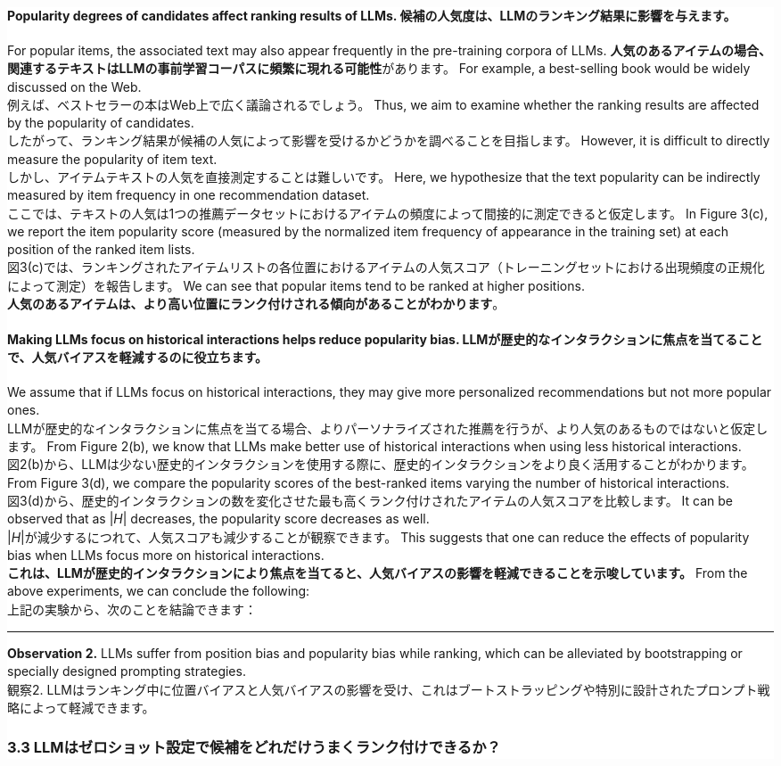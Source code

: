 

#### Popularity degrees of candidates affect ranking results of LLMs. 候補の人気度は、LLMのランキング結果に影響を与えます。

For popular items, the associated text may also appear frequently in the pre-training corpora of LLMs.
**人気のあるアイテムの場合、関連するテキストはLLMの事前学習コーパスに頻繁に現れる可能性**があります。
For example, a best-selling book would be widely discussed on the Web.  
例えば、ベストセラーの本はWeb上で広く議論されるでしょう。
Thus, we aim to examine whether the ranking results are affected by the popularity of candidates.  
したがって、ランキング結果が候補の人気によって影響を受けるかどうかを調べることを目指します。
However, it is difficult to directly measure the popularity of item text.  
しかし、アイテムテキストの人気を直接測定することは難しいです。
Here, we hypothesize that the text popularity can be indirectly measured by item frequency in one recommendation dataset.  
ここでは、テキストの人気は1つの推薦データセットにおけるアイテムの頻度によって間接的に測定できると仮定します。
In Figure 3(c), we report the item popularity score (measured by the normalized item frequency of appearance in the training set) at each position of the ranked item lists.  
図3(c)では、ランキングされたアイテムリストの各位置におけるアイテムの人気スコア（トレーニングセットにおける出現頻度の正規化によって測定）を報告します。
We can see that popular items tend to be ranked at higher positions.  
**人気のあるアイテムは、より高い位置にランク付けされる傾向があることがわかります**。

#### Making LLMs focus on historical interactions helps reduce popularity bias. LLMが歴史的なインタラクションに焦点を当てることで、人気バイアスを軽減するのに役立ちます。

We assume that if LLMs focus on historical interactions, they may give more personalized recommendations but not more popular ones.  
LLMが歴史的なインタラクションに焦点を当てる場合、よりパーソナライズされた推薦を行うが、より人気のあるものではないと仮定します。
From Figure 2(b), we know that LLMs make better use of historical interactions when using less historical interactions.  
図2(b)から、LLMは少ない歴史的インタラクションを使用する際に、歴史的インタラクションをより良く活用することがわかります。
From Figure 3(d), we compare the popularity scores of the best-ranked items varying the number of historical interactions.  
図3(d)から、歴史的インタラクションの数を変化させた最も高くランク付けされたアイテムの人気スコアを比較します。
It can be observed that as $|H|$ decreases, the popularity score decreases as well.  
$|H|$が減少するにつれて、人気スコアも減少することが観察できます。
This suggests that one can reduce the effects of popularity bias when LLMs focus more on historical interactions.  
**これは、LLMが歴史的インタラクションにより焦点を当てると、人気バイアスの影響を軽減できることを示唆しています。**
From the above experiments, we can conclude the following:  
上記の実験から、次のことを結論できます：

---

**Observation 2.** LLMs suffer from position bias and popularity bias while ranking, which can be alleviated by bootstrapping or specially designed prompting strategies.  
観察2. LLMはランキング中に位置バイアスと人気バイアスの影響を受け、これはブートストラッピングや特別に設計されたプロンプト戦略によって軽減できます。



### 3.3 LLMはゼロショット設定で候補をどれだけうまくランク付けできるか？
